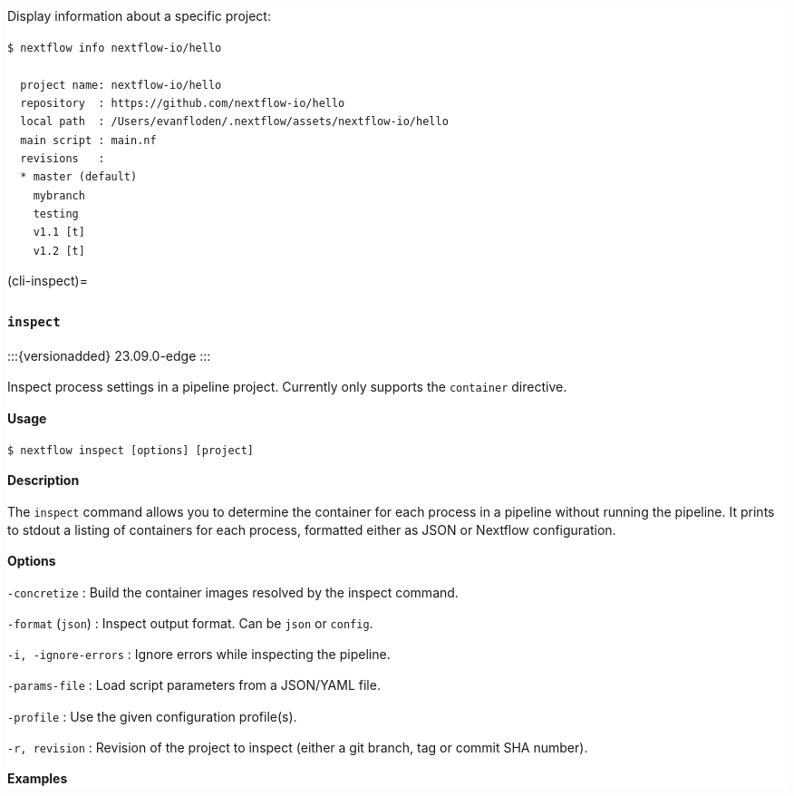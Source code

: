 Display information about a specific project:

```console
$ nextflow info nextflow-io/hello

  project name: nextflow-io/hello
  repository  : https://github.com/nextflow-io/hello
  local path  : /Users/evanfloden/.nextflow/assets/nextflow-io/hello
  main script : main.nf
  revisions   :
  * master (default)
    mybranch
    testing
    v1.1 [t]
    v1.2 [t]
```

(cli-inspect)=

### `inspect`

:::{versionadded} 23.09.0-edge
:::

Inspect process settings in a pipeline project. Currently only supports the `container` directive.

**Usage**

```console
$ nextflow inspect [options] [project]
```

**Description**

The `inspect` command allows you to determine the container for each process in a pipeline without running the pipeline. It prints to stdout a listing of containers for each process, formatted either as JSON or Nextflow configuration.

**Options**

`-concretize`
: Build the container images resolved by the inspect command.

`-format` (`json`)
: Inspect output format. Can be `json` or `config`.

`-i, -ignore-errors`
: Ignore errors while inspecting the pipeline.

`-params-file`
: Load script parameters from a JSON/YAML file.

`-profile`
: Use the given configuration profile(s).

`-r, revision`
: Revision of the project to inspect (either a git branch, tag or commit SHA number).

**Examples**
